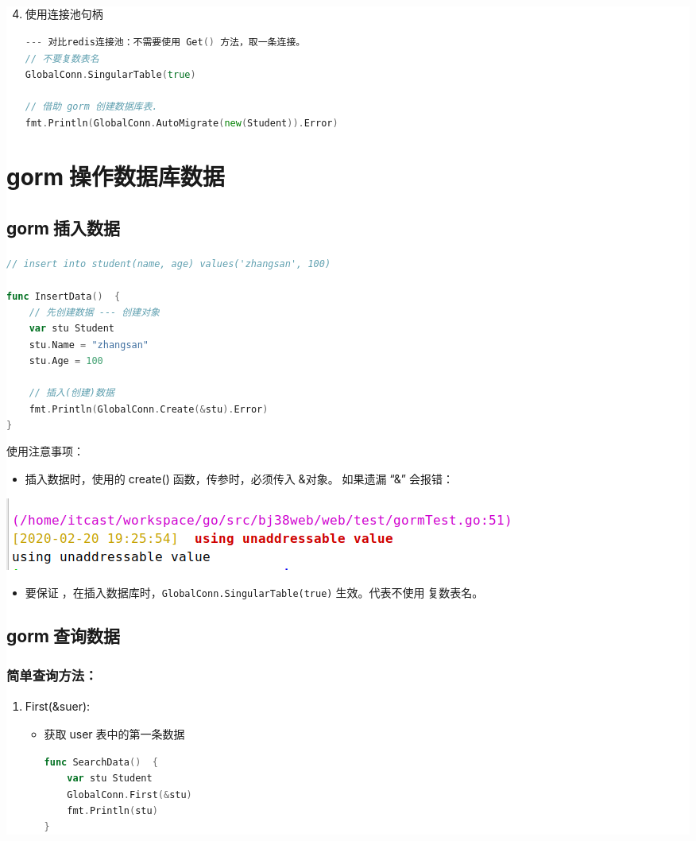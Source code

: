 4. 使用连接池句柄

    ```go
    --- 对比redis连接池：不需要使用 Get() 方法，取一条连接。
    // 不要复数表名
    GlobalConn.SingularTable(true)
    
    // 借助 gorm 创建数据库表.
    fmt.Println(GlobalConn.AutoMigrate(new(Student)).Error)
    ```



# gorm 操作数据库数据

## gorm 插入数据

```go
// insert into student(name, age) values('zhangsan', 100)

func InsertData()  {
	// 先创建数据 --- 创建对象
	var stu Student
	stu.Name = "zhangsan"
	stu.Age = 100

	// 插入(创建)数据
	fmt.Println(GlobalConn.Create(&stu).Error)
}
```

使用注意事项：

- 插入数据时，使用的 create() 函数，传参时，必须传入 &对象。 如果遗漏 “&” 会报错：

![1582255572530](课本笔记-06.assets/1582255572530.png)

- 要保证 ，在插入数据库时，`GlobalConn.SingularTable(true)` 生效。代表不使用 复数表名。



## gorm 查询数据

### 简单查询方法：

 1. First(&suer):

     - 获取 user 表中的第一条数据

        ```go
        func SearchData()  {
        	var stu Student
        	GlobalConn.First(&stu)
        	fmt.Println(stu)
        }
        ```
